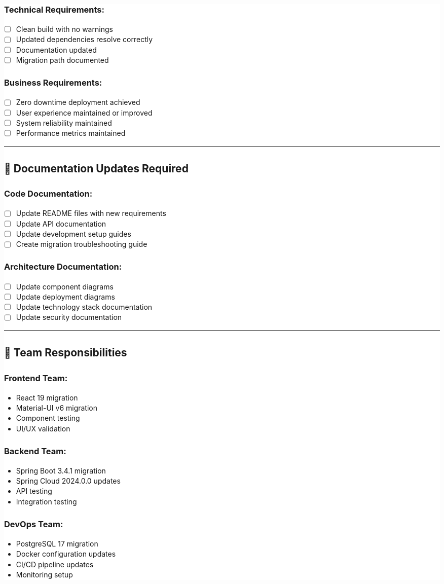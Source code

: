 ### Technical Requirements:
- [ ] Clean build with no warnings
- [ ] Updated dependencies resolve correctly
- [ ] Documentation updated
- [ ] Migration path documented

### Business Requirements:
- [ ] Zero downtime deployment achieved
- [ ] User experience maintained or improved
- [ ] System reliability maintained
- [ ] Performance metrics maintained

---

## 📝 Documentation Updates Required

### Code Documentation:
- [ ] Update README files with new requirements
- [ ] Update API documentation
- [ ] Update development setup guides
- [ ] Create migration troubleshooting guide

### Architecture Documentation:
- [ ] Update component diagrams
- [ ] Update deployment diagrams
- [ ] Update technology stack documentation
- [ ] Update security documentation

---

## 👥 Team Responsibilities

### Frontend Team:
- React 19 migration
- Material-UI v6 migration
- Component testing
- UI/UX validation

### Backend Team:
- Spring Boot 3.4.1 migration
- Spring Cloud 2024.0.0 updates
- API testing
- Integration testing

### DevOps Team:
- PostgreSQL 17 migration
- Docker configuration updates
- CI/CD pipeline updates
- Monitoring setup

